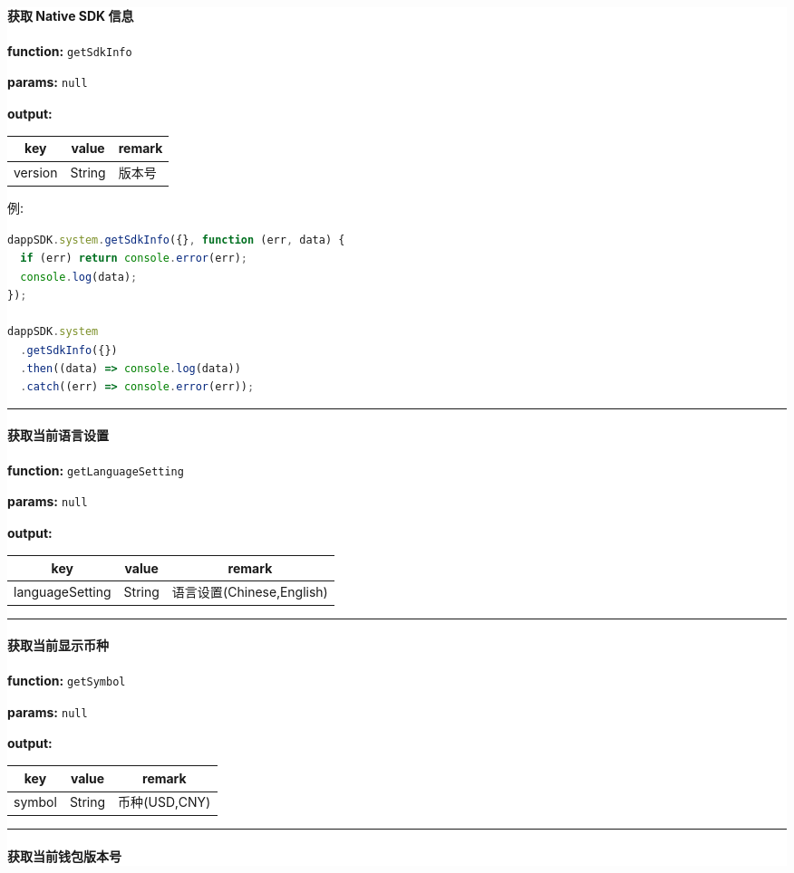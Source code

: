 #### 获取 Native SDK 信息

**function:** `getSdkInfo`

**params:** `null`

**output:**

| key     | value  | remark |
| ------- | ------ | ------ |
| version | String | 版本号 |

例:

```js
dappSDK.system.getSdkInfo({}, function (err, data) {
  if (err) return console.error(err);
  console.log(data);
});

dappSDK.system
  .getSdkInfo({})
  .then((data) => console.log(data))
  .catch((err) => console.error(err));
```

---

#### 获取当前语言设置

**function:** `getLanguageSetting`

**params:** `null`

**output:**

| key             | value  | remark                    |
| --------------- | ------ | ------------------------- |
| languageSetting | String | 语言设置(Chinese,English) |

---

#### 获取当前显示币种

**function:** `getSymbol`

**params:** `null`

**output:**

| key    | value  | remark        |
| ------ | ------ | ------------- |
| symbol | String | 币种(USD,CNY) |

---

#### 获取当前钱包版本号
